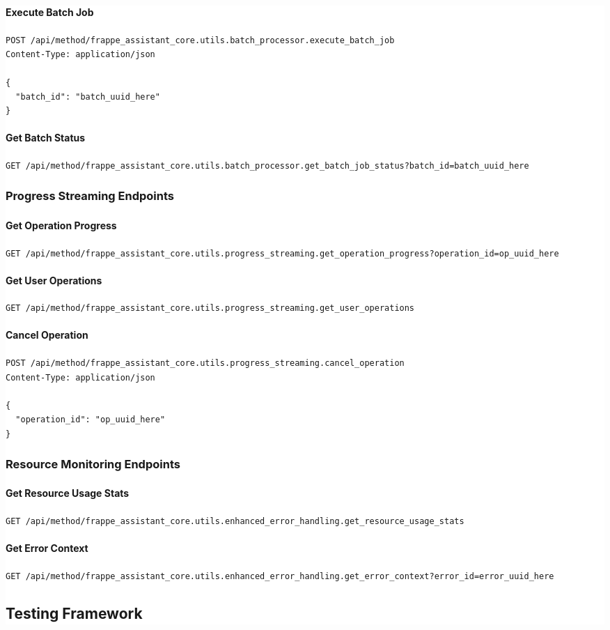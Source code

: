 #### Execute Batch Job
```http
POST /api/method/frappe_assistant_core.utils.batch_processor.execute_batch_job
Content-Type: application/json

{
  "batch_id": "batch_uuid_here"
}
```

#### Get Batch Status
```http
GET /api/method/frappe_assistant_core.utils.batch_processor.get_batch_job_status?batch_id=batch_uuid_here
```

### Progress Streaming Endpoints

#### Get Operation Progress
```http
GET /api/method/frappe_assistant_core.utils.progress_streaming.get_operation_progress?operation_id=op_uuid_here
```

#### Get User Operations
```http
GET /api/method/frappe_assistant_core.utils.progress_streaming.get_user_operations
```

#### Cancel Operation
```http
POST /api/method/frappe_assistant_core.utils.progress_streaming.cancel_operation
Content-Type: application/json

{
  "operation_id": "op_uuid_here"
}
```

### Resource Monitoring Endpoints

#### Get Resource Usage Stats
```http
GET /api/method/frappe_assistant_core.utils.enhanced_error_handling.get_resource_usage_stats
```

#### Get Error Context
```http
GET /api/method/frappe_assistant_core.utils.enhanced_error_handling.get_error_context?error_id=error_uuid_here
```

## Testing Framework
